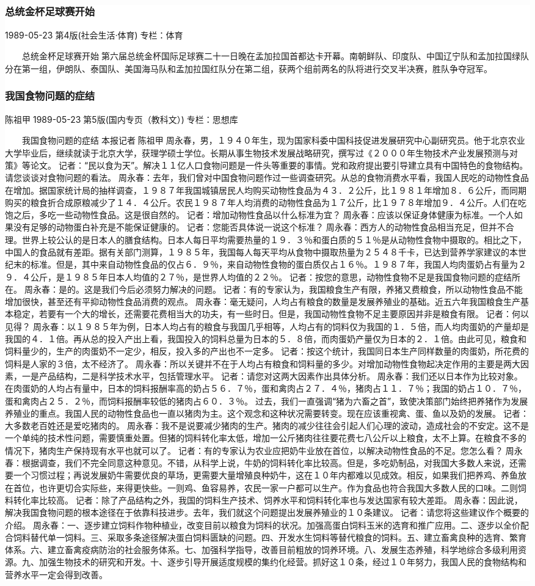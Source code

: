 
### 总统金杯足球赛开始

1989-05-23
第4版(社会生活·体育)
专栏：体育

　　总统金杯足球赛开始
    第六届总统金杯国际足球赛二十一日晚在孟加拉国首都达卡开幕。南朝鲜队、印度队、中国辽宁队和孟加拉国绿队分在第一组，伊朗队、泰国队、美国海马队和孟加拉国红队分在第二组，获两个组前两名的队将进行交叉半决赛，胜队争夺冠军。


### 我国食物问题的症结
陈祖甲
1989-05-23
第5版(国内专页（教科文）)
专栏：思想库

　　我国食物问题的症结
    本报记者  陈祖甲
    周永春，男，１９４０年生，现为国家科委中国科技促进发展研究中心副研究员。他于北京农业大学毕业后，继续就读于北京大学，获理学硕士学位。长期从事生物技术发展战略研究，撰写过《２０００年生物技术产业发展预测与对策》等论文。
    记者：“民以食为天”。解决１１亿人口食物问题是一件头等重要的事情。党和政府提出要引导建立具有中国特色的食物结构。请您谈谈对食物问题的看法。
    周永春：去年，我们曾对中国食物问题作过一些调查研究。从总的食物消费水平看，我国人民吃的动物性食品在增加。据国家统计局的抽样调查，１９８７年我国城镇居民人均购买动物性食品为４３．２公斤，比１９８１年增加８．６公斤，而同期购买的粮食折合成原粮减少了１４．４公斤。农民１９８７年人均消费的动物性食品为１７公斤，比１９７８年增加９．４公斤。人们在吃饱之后，多吃一些动物性食品。这是很自然的。
    记者：增加动物性食品以什么标准为宜？
    周永春：应该以保证身体健康为标准。一个人如果没有足够的动物蛋白补充是不能保证健康的。
    记者：您能否具体说一说这个标准？
    周永春：西方人的动物性食品相当充足，但并不合理。世界上较公认的是日本人的膳食结构。日本人每日平均需要热量的１９．３％和蛋白质的５１％是从动物性食物中摄取的。相比之下，中国人的食品就有差距。据有关部门测算，１９８５年，我国每人每天平均从食物中摄取热量为２５４８千卡，已达到营养学家建议的本世纪末的标准。但是，其中来自动物性食品的仅占６．９％，来自动物性食物的蛋白质仅占１６％。１９８７年，我国人均肉蛋奶占有量为２９．４公斤，是１９８５年日本人均值的２７％，是世界人均值的２２％。
    记者：按您的意思，动物性食物不足是我国食物问题的症结所在。
    周永春：是的。这是我们今后必须努力解决的问题。
    记者：有的专家认为，我国粮食生产有限，养猪又费粮食，所以动物性食品不能增加很快，甚至还有平抑动物性食品消费的观点。
    周永春：毫无疑问，人均占有粮食的数量是发展养殖业的基础。近五六年我国粮食生产基本稳定，若要有一个大的增长，还需要花费相当大的功夫，有一些时日。但是，我国动物性食物不足主要原因并非是粮食有限。
    记者：何以见得？
    周永春：以１９８５年为例，日本人均占有的粮食与我国几乎相等，人均占有的饲料仅为我国的１．５倍，而人均肉蛋奶的产量却是我国的４．１倍。再从总的投入产出上看，我国投入的饲料总量为日本的５．８倍，而肉蛋奶产量仅为日本的２．１倍。由此可见，粮食和饲料量少的，生产的肉蛋奶不一定少，相反，投入多的产出也不一定多。
    记者：按这个统计，我国同日本生产同样数量的肉蛋奶，所花费的饲料是人家的３倍，太不经济了。
    周永春：所以关键并不在于人均占有粮食和饲料量的多少。对增加动物性食物起决定作用的主要是两大因素，一是产品结构，二是科学技术水平，包括管理水平。
    记者：请您对这两大因素作出具体分析。
    周永春：我们还以日本作为比较对象。在肉蛋奶的人均占有量中，日本的饲料报酬率高的奶占５６．７％，蛋和禽肉占２７．４％，猪肉占１１．７％；我国的奶占１０．７％，蛋和禽肉占２５．２％，而饲料报酬率较低的猪肉占６０．３％。
    过去，我们一直强调“猪为六畜之首”，致使决策部门始终把养猪作为发展养殖业的重点。我国人民的动物性食品也一直以猪肉为主。这个观念和这种状况需要转变。现在应该重视禽、蛋、鱼以及奶的发展。
    记者：大多数老百姓还是爱吃猪肉的。
    周永春：我不是说要减少猪肉的生产。猪肉的减少往往会引起人们心理的波动，造成社会的不安定。这不是一个单纯的技术性问题，需要慎重处置。但猪的饲料转化率太低，增加一公斤猪肉往往要花费七八公斤以上粮食，太不上算。在粮食不多的情况下，猪肉生产保持现有水平也就可以了。
    记者：有的专家认为农业应把奶牛业放在首位，以解决动物性食品的不足。您怎么看？
    周永春：根据调查，我们不完全同意这种意见。不错，从科学上说，牛奶的饲料转化率比较高。但是，多吃奶制品，对我国大多数人来说，还需要一个习惯过程；再说发展奶牛需要优良的草场，更需要大量增殖良种奶牛，这在１０年内都难以见成效。相反，如果我们把养鸡、养鱼放在首位，也许更切合实际些，来得更快些。一则鸡、鱼容易养，农民一家一户都可以生产。作为食品也符合我国大多数人民的口味。二则饲料转化率比较高。
    记者：除了产品结构之外，我国的饲料生产技术、饲养水平和饲料转化率也与发达国家有较大差距。
    周永春：因此说，解决我国食物问题的根本途径在于依靠科技进步。去年，我们就这个问题提出发展养殖业的１０条建议。
    记者：请您将这些建议作个概要的介绍。
    周永春：一、逐步建立饲料作物种植业，改变目前以粮食为饲料的状况。加强高蛋白饲料玉米的选育和推广应用。二、逐步以全价配合饲料替代单一饲料。三、采取多条途径解决蛋白饲料匮缺的问题。四、开发水生饲料等替代粮食的饲料。五、建立畜禽良种的选育、繁育体系。六、建立畜禽疫病防治的社会服务体系。七、加强科学指导，改善目前粗放的饲养环境。八、发展生态养殖，科学地综合多级利用资源。九、加强生物技术的研究和开发。十、逐步引导开展适度规模的集约化经营。抓好这１０条，经过１０年努力，我国人民的食物结构和营养水平一定会得到改善。　

